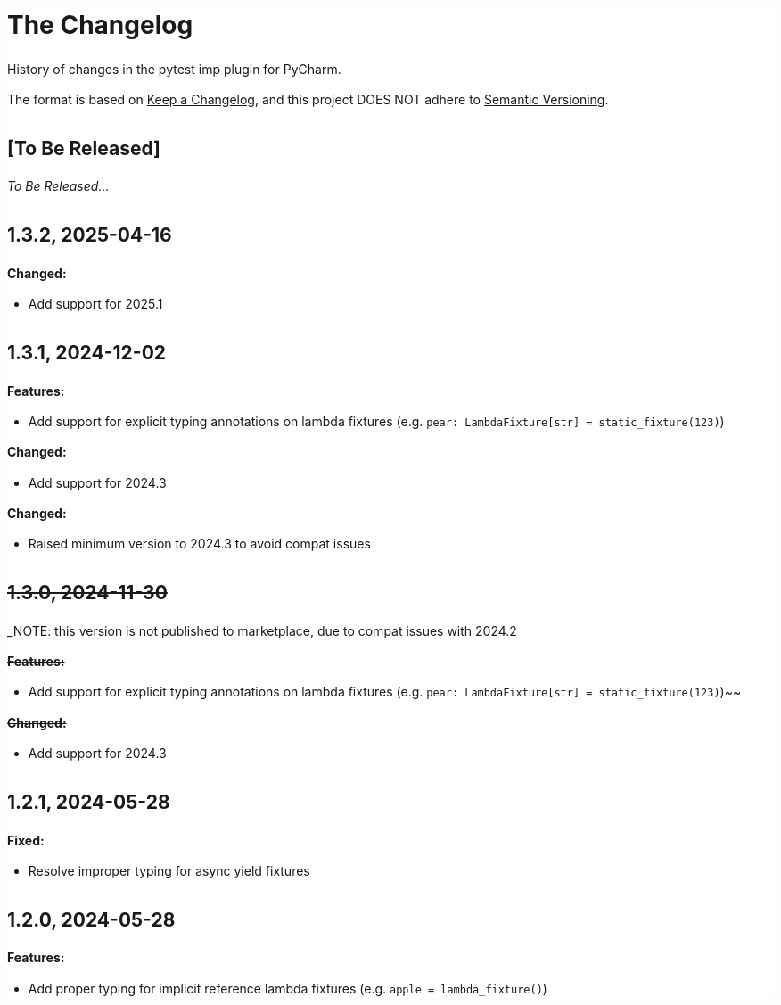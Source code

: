The Changelog
=============

History of changes in the pytest imp plugin for PyCharm.

The format is based on [Keep a Changelog](https://keepachangelog.com/en/1.0.0/),
and this project DOES NOT adhere to [Semantic Versioning](https://semver.org/spec/v2.0.0.html).


[To Be Released]
----------------

_To Be Released..._


1.3.2, 2025-04-16
-----------------

**Changed:**
 - Add support for 2025.1


1.3.1, 2024-12-02
-----------------

**Features:**
 - Add support for explicit typing annotations on lambda fixtures (e.g. `pear: LambdaFixture[str] = static_fixture(123)`)

**Changed:**
 - Add support for 2024.3

**Changed:**
 - Raised minimum version to 2024.3 to avoid compat issues


~~1.3.0, 2024-11-30~~
-----------------

_NOTE: this version is not published to marketplace, due to compat issues with 2024.2

~~**Features:**~~
 - Add support for explicit typing annotations on lambda fixtures (e.g. `pear: LambdaFixture[str] = static_fixture(123)`)~~

~~**Changed:**~~
 - ~~Add support for 2024.3~~


1.2.1, 2024-05-28
-----------------

**Fixed:**
 - Resolve improper typing for async yield fixtures


1.2.0, 2024-05-28
-----------------

**Features:**
 - Add proper typing for implicit reference lambda fixtures (e.g. `apple = lambda_fixture()`)
